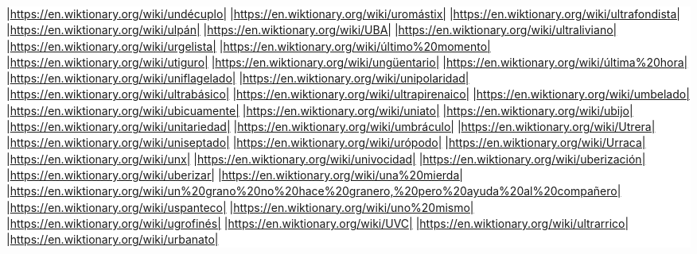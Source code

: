 |https://en.wiktionary.org/wiki/undécuplo|
|https://en.wiktionary.org/wiki/uromástix|
|https://en.wiktionary.org/wiki/ultrafondista|
|https://en.wiktionary.org/wiki/ulpán|
|https://en.wiktionary.org/wiki/UBA|
|https://en.wiktionary.org/wiki/ultraliviano|
|https://en.wiktionary.org/wiki/urgelista|
|https://en.wiktionary.org/wiki/último%20momento|
|https://en.wiktionary.org/wiki/utiguro|
|https://en.wiktionary.org/wiki/ungüentario|
|https://en.wiktionary.org/wiki/última%20hora|
|https://en.wiktionary.org/wiki/uniflagelado|
|https://en.wiktionary.org/wiki/unipolaridad|
|https://en.wiktionary.org/wiki/ultrabásico|
|https://en.wiktionary.org/wiki/ultrapirenaico|
|https://en.wiktionary.org/wiki/umbelado|
|https://en.wiktionary.org/wiki/ubicuamente|
|https://en.wiktionary.org/wiki/uniato|
|https://en.wiktionary.org/wiki/ubijo|
|https://en.wiktionary.org/wiki/unitariedad|
|https://en.wiktionary.org/wiki/umbráculo|
|https://en.wiktionary.org/wiki/Utrera|
|https://en.wiktionary.org/wiki/uniseptado|
|https://en.wiktionary.org/wiki/urópodo|
|https://en.wiktionary.org/wiki/Urraca|
|https://en.wiktionary.org/wiki/unx|
|https://en.wiktionary.org/wiki/univocidad|
|https://en.wiktionary.org/wiki/uberización|
|https://en.wiktionary.org/wiki/uberizar|
|https://en.wiktionary.org/wiki/una%20mierda|
|https://en.wiktionary.org/wiki/un%20grano%20no%20hace%20granero,%20pero%20ayuda%20al%20compañero|
|https://en.wiktionary.org/wiki/uspanteco|
|https://en.wiktionary.org/wiki/uno%20mismo|
|https://en.wiktionary.org/wiki/ugrofinés|
|https://en.wiktionary.org/wiki/UVC|
|https://en.wiktionary.org/wiki/ultrarrico|
|https://en.wiktionary.org/wiki/urbanato|